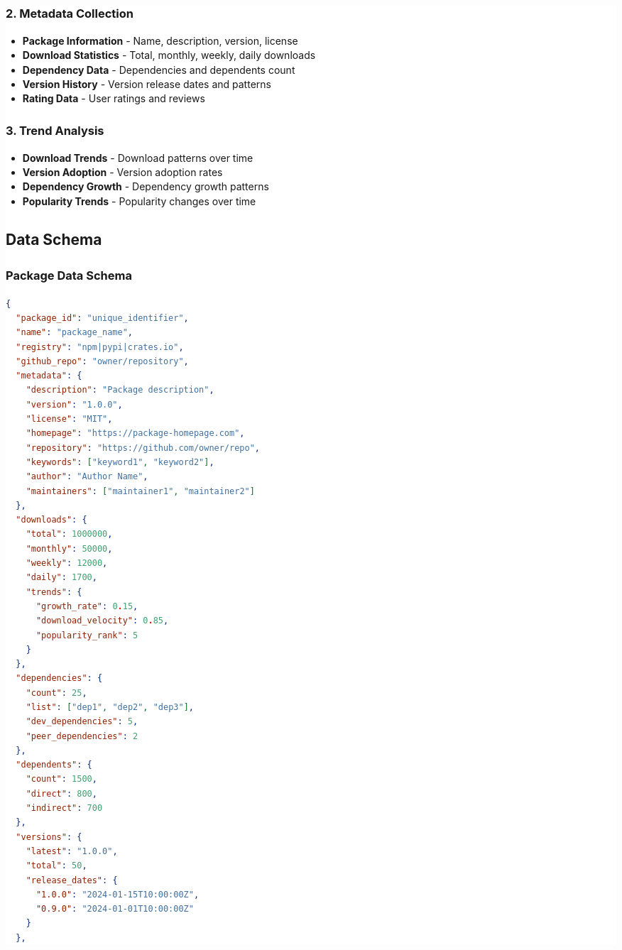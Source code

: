 ### 2. Metadata Collection
- **Package Information** - Name, description, version, license
- **Download Statistics** - Total, monthly, weekly, daily downloads
- **Dependency Data** - Dependencies and dependents count
- **Version History** - Version release dates and patterns
- **Rating Data** - User ratings and reviews

### 3. Trend Analysis
- **Download Trends** - Download patterns over time
- **Version Adoption** - Version adoption rates
- **Dependency Growth** - Dependency growth patterns
- **Popularity Trends** - Popularity changes over time

## Data Schema

### Package Data Schema
```json
{
  "package_id": "unique_identifier",
  "name": "package_name",
  "registry": "npm|pypi|crates.io",
  "github_repo": "owner/repository",
  "metadata": {
    "description": "Package description",
    "version": "1.0.0",
    "license": "MIT",
    "homepage": "https://package-homepage.com",
    "repository": "https://github.com/owner/repo",
    "keywords": ["keyword1", "keyword2"],
    "author": "Author Name",
    "maintainers": ["maintainer1", "maintainer2"]
  },
  "downloads": {
    "total": 1000000,
    "monthly": 50000,
    "weekly": 12000,
    "daily": 1700,
    "trends": {
      "growth_rate": 0.15,
      "download_velocity": 0.85,
      "popularity_rank": 5
    }
  },
  "dependencies": {
    "count": 25,
    "list": ["dep1", "dep2", "dep3"],
    "dev_dependencies": 5,
    "peer_dependencies": 2
  },
  "dependents": {
    "count": 1500,
    "direct": 800,
    "indirect": 700
  },
  "versions": {
    "latest": "1.0.0",
    "total": 50,
    "release_dates": {
      "1.0.0": "2024-01-15T10:00:00Z",
      "0.9.0": "2024-01-01T10:00:00Z"
    }
  },
```